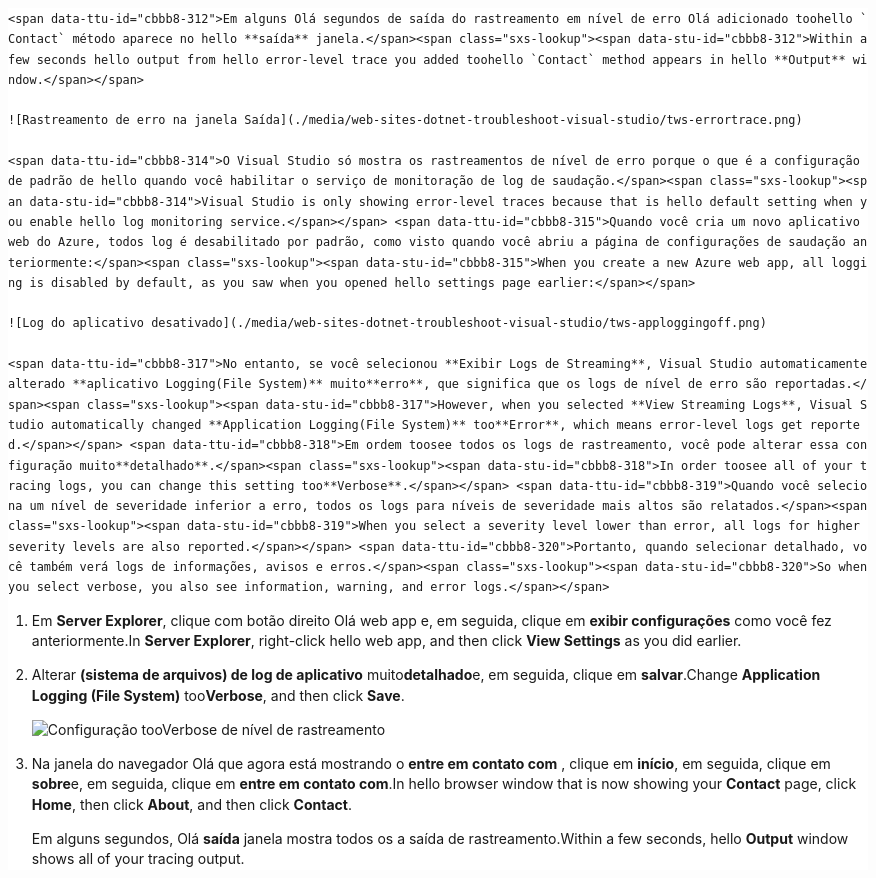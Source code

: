     <span data-ttu-id="cbbb8-312">Em alguns Olá segundos de saída do rastreamento em nível de erro Olá adicionado toohello `Contact` método aparece no hello **saída** janela.</span><span class="sxs-lookup"><span data-stu-id="cbbb8-312">Within a few seconds hello output from hello error-level trace you added toohello `Contact` method appears in hello **Output** window.</span></span>

    ![Rastreamento de erro na janela Saída](./media/web-sites-dotnet-troubleshoot-visual-studio/tws-errortrace.png)

    <span data-ttu-id="cbbb8-314">O Visual Studio só mostra os rastreamentos de nível de erro porque o que é a configuração de padrão de hello quando você habilitar o serviço de monitoração de log de saudação.</span><span class="sxs-lookup"><span data-stu-id="cbbb8-314">Visual Studio is only showing error-level traces because that is hello default setting when you enable hello log monitoring service.</span></span> <span data-ttu-id="cbbb8-315">Quando você cria um novo aplicativo web do Azure, todos log é desabilitado por padrão, como visto quando você abriu a página de configurações de saudação anteriormente:</span><span class="sxs-lookup"><span data-stu-id="cbbb8-315">When you create a new Azure web app, all logging is disabled by default, as you saw when you opened hello settings page earlier:</span></span>

    ![Log do aplicativo desativado](./media/web-sites-dotnet-troubleshoot-visual-studio/tws-apploggingoff.png)

    <span data-ttu-id="cbbb8-317">No entanto, se você selecionou **Exibir Logs de Streaming**, Visual Studio automaticamente alterado **aplicativo Logging(File System)** muito**erro**, que significa que os logs de nível de erro são reportadas.</span><span class="sxs-lookup"><span data-stu-id="cbbb8-317">However, when you selected **View Streaming Logs**, Visual Studio automatically changed **Application Logging(File System)** too**Error**, which means error-level logs get reported.</span></span> <span data-ttu-id="cbbb8-318">Em ordem toosee todos os logs de rastreamento, você pode alterar essa configuração muito**detalhado**.</span><span class="sxs-lookup"><span data-stu-id="cbbb8-318">In order toosee all of your tracing logs, you can change this setting too**Verbose**.</span></span> <span data-ttu-id="cbbb8-319">Quando você seleciona um nível de severidade inferior a erro, todos os logs para níveis de severidade mais altos são relatados.</span><span class="sxs-lookup"><span data-stu-id="cbbb8-319">When you select a severity level lower than error, all logs for higher severity levels are also reported.</span></span> <span data-ttu-id="cbbb8-320">Portanto, quando selecionar detalhado, você também verá logs de informações, avisos e erros.</span><span class="sxs-lookup"><span data-stu-id="cbbb8-320">So when you select verbose, you also see information, warning, and error logs.</span></span>  

1. <span data-ttu-id="cbbb8-321">Em **Server Explorer**, clique com botão direito Olá web app e, em seguida, clique em **exibir configurações** como você fez anteriormente.</span><span class="sxs-lookup"><span data-stu-id="cbbb8-321">In **Server Explorer**, right-click hello web app, and then click **View Settings** as you did earlier.</span></span>
2. <span data-ttu-id="cbbb8-322">Alterar **(sistema de arquivos) de log de aplicativo** muito**detalhado**e, em seguida, clique em **salvar**.</span><span class="sxs-lookup"><span data-stu-id="cbbb8-322">Change **Application Logging (File System)** too**Verbose**, and then click **Save**.</span></span>

    ![Configuração tooVerbose de nível de rastreamento](./media/web-sites-dotnet-troubleshoot-visual-studio/tws-applogverbose.png)
3. <span data-ttu-id="cbbb8-324">Na janela do navegador Olá que agora está mostrando o **entre em contato com** , clique em **início**, em seguida, clique em **sobre**e, em seguida, clique em **entre em contato com**.</span><span class="sxs-lookup"><span data-stu-id="cbbb8-324">In hello browser window that is now showing your **Contact** page, click **Home**, then click **About**, and then click **Contact**.</span></span>

    <span data-ttu-id="cbbb8-325">Em alguns segundos, Olá **saída** janela mostra todos os a saída de rastreamento.</span><span class="sxs-lookup"><span data-stu-id="cbbb8-325">Within a few seconds, hello **Output** window shows all of your tracing output.</span></span>
